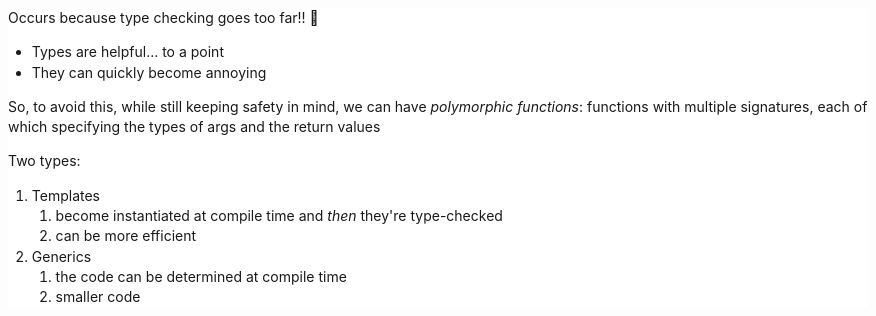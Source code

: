 Occurs because type checking goes too far!! 😤

- Types are helpful... to a point
- They can quickly become annoying

So, to avoid this, while still keeping safety in mind, we can have *polymorphic functions*: functions with multiple signatures, each of which specifying the types of args and the return values

Two types:

1. Templates
   1. become instantiated at compile time and *then* they're type-checked
   2. can be more efficient
2. Generics
   1. the code can be determined at compile time
   2. smaller code